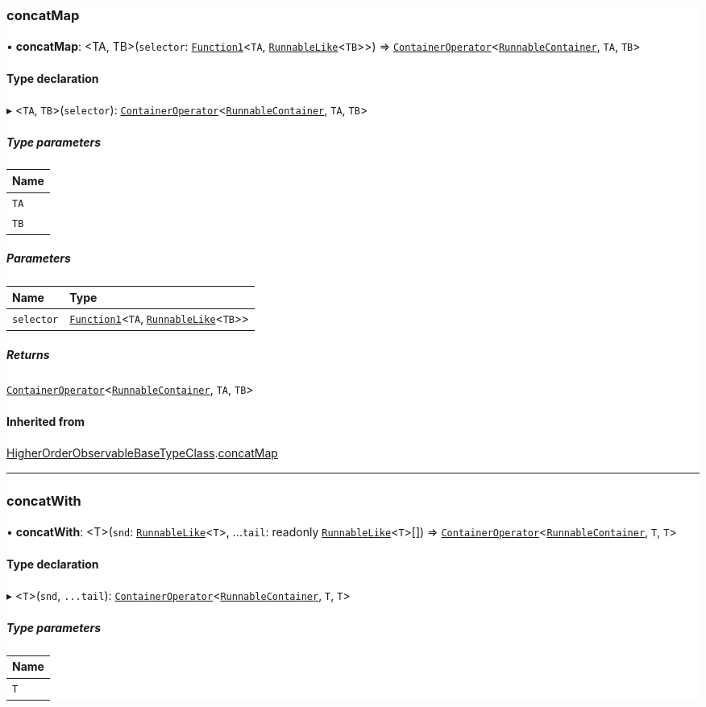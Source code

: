 ### concatMap

• **concatMap**: <TA, TB\>(`selector`: [`Function1`](../modules/functions.md#function1)<`TA`, [`RunnableLike`](types.RunnableLike.md)<`TB`\>\>) => [`ContainerOperator`](../modules/types.md#containeroperator)<[`RunnableContainer`](types.RunnableContainer.md), `TA`, `TB`\>

#### Type declaration

▸ <`TA`, `TB`\>(`selector`): [`ContainerOperator`](../modules/types.md#containeroperator)<[`RunnableContainer`](types.RunnableContainer.md), `TA`, `TB`\>

##### Type parameters

| Name |
| :------ |
| `TA` |
| `TB` |

##### Parameters

| Name | Type |
| :------ | :------ |
| `selector` | [`Function1`](../modules/functions.md#function1)<`TA`, [`RunnableLike`](types.RunnableLike.md)<`TB`\>\> |

##### Returns

[`ContainerOperator`](../modules/types.md#containeroperator)<[`RunnableContainer`](types.RunnableContainer.md), `TA`, `TB`\>

#### Inherited from

[HigherOrderObservableBaseTypeClass](type_classes.HigherOrderObservableBaseTypeClass.md).[concatMap](type_classes.HigherOrderObservableBaseTypeClass.md#concatmap)

___

### concatWith

• **concatWith**: <T\>(`snd`: [`RunnableLike`](types.RunnableLike.md)<`T`\>, ...`tail`: readonly [`RunnableLike`](types.RunnableLike.md)<`T`\>[]) => [`ContainerOperator`](../modules/types.md#containeroperator)<[`RunnableContainer`](types.RunnableContainer.md), `T`, `T`\>

#### Type declaration

▸ <`T`\>(`snd`, `...tail`): [`ContainerOperator`](../modules/types.md#containeroperator)<[`RunnableContainer`](types.RunnableContainer.md), `T`, `T`\>

##### Type parameters

| Name |
| :------ |
| `T` |
